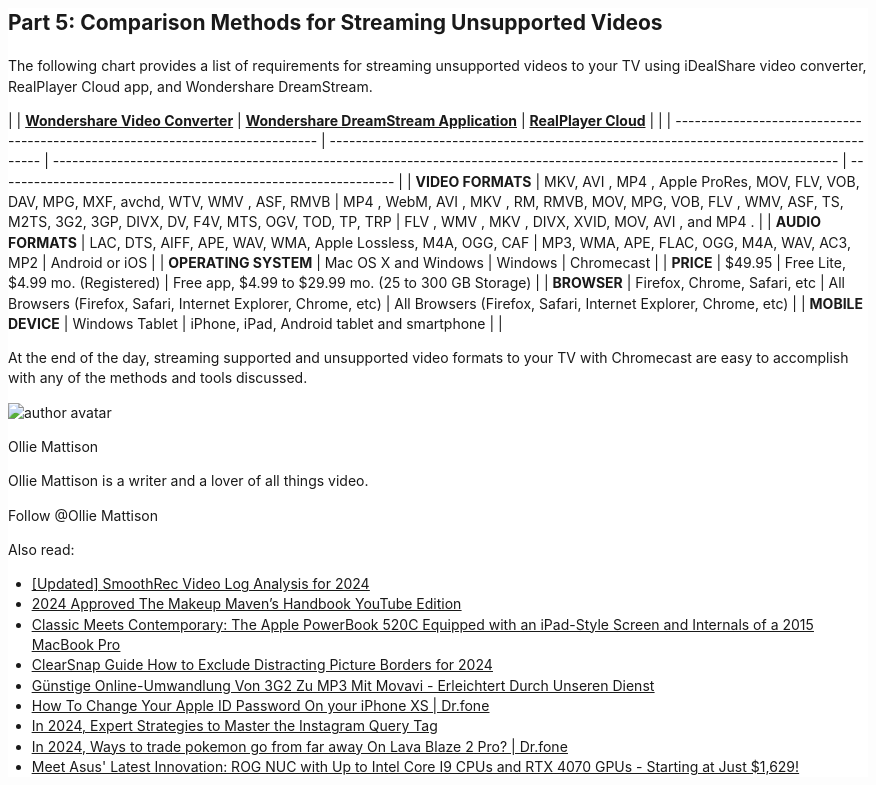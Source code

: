
## Part 5: Comparison Methods for Streaming Unsupported Videos

The following chart provides a list of requirements for streaming unsupported videos to your TV using iDealShare video converter, RealPlayer Cloud app, and Wondershare DreamStream.

| |  **[Wondershare Video Converter](https://tools.techidaily.com/wondershare/videoconverter/download/)** | **[Wondershare DreamStream Application](https://tools.techidaily.com/wondershare/videoconverter/download/)**      | **[RealPlayer Cloud](https://www.real.com/resources/category/realplayer-cloud/)**                                          |                                                                |
| ----------------------------------------------------------------------------- | ---------------------------------------------------------------------------------------- | -------------------------------------------------------------------------------------------------------------------------- | -------------------------------------------------------------- |
| **VIDEO FORMATS**                                                             | MKV, AVI , MP4 , Apple ProRes, MOV, FLV, VOB, DAV, MPG, MXF, avchd, WTV, WMV , ASF, RMVB | MP4 , WebM, AVI , MKV , RM, RMVB, MOV, MPG, VOB, FLV , WMV, ASF, TS, M2TS, 3G2, 3GP, DIVX, DV, F4V, MTS, OGV, TOD, TP, TRP | FLV , WMV , MKV , DIVX, XVID, MOV, AVI , and MP4 .             |
| **AUDIO FORMATS**                                                             | LAC, DTS, AIFF, APE, WAV, WMA, Apple Lossless, M4A, OGG, CAF                             | MP3, WMA, APE, FLAC, OGG, M4A, WAV, AC3, MP2                                                                               | Android or iOS                                                 |
| **OPERATING SYSTEM**                                                          | Mac OS X and Windows                                                                     | Windows                                                                                                                    | Chromecast                                                     |
| **PRICE**                                                                     | $49.95                                                                                   | Free Lite, $4.99 mo. (Registered)                                                                                          | Free app, $4.99 to $29.99 mo. (25 to 300 GB Storage)           |
| **BROWSER**                                                                   | Firefox, Chrome, Safari, etc                                                             | All Browsers (Firefox, Safari, Internet Explorer, Chrome, etc)                                                             | All Browsers (Firefox, Safari, Internet Explorer, Chrome, etc) |
| **MOBILE DEVICE**                                                             | Windows Tablet                                                                           | iPhone, iPad, Android tablet and smartphone                                                                                |                                                                |

At the end of the day, streaming supported and unsupported video formats to your TV with Chromecast are easy to accomplish with any of the methods and tools discussed.

![author avatar](https://images.wondershare.com/filmora/article-images/ollie-mattison.jpg)

Ollie Mattison

Ollie Mattison is a writer and a lover of all things video.

Follow @Ollie Mattison

<ins class="adsbygoogle"
      style="display:block"
      data-ad-client="ca-pub-7571918770474297"
      data-ad-slot="8358498916"
      data-ad-format="auto"
      data-full-width-responsive="true"></ins>

<span class="atpl-alsoreadstyle">Also read:</span>
<div><ul>
<li><a href="https://screen-recording.techidaily.com/updated-smoothrec-video-log-analysis-for-2024/"><u>[Updated] SmoothRec Video Log Analysis for 2024</u></a></li>
<li><a href="https://youtube-data.techidaily.com/approved-the-makeup-mavens-handbook-youtube-edition/"><u>2024 Approved The Makeup Maven’s Handbook YouTube Edition</u></a></li>
<li><a href="https://hardware-reviews.techidaily.com/classic-meets-contemporary-the-apple-powerbook-520c-equipped-with-an-ipad-style-screen-and-internals-of-a-2015-macbook-pro/"><u>Classic Meets Contemporary: The Apple PowerBook 520C Equipped with an iPad-Style Screen and Internals of a 2015 MacBook Pro</u></a></li>
<li><a href="https://extra-resources.techidaily.com/clearsnap-guide-how-to-exclude-distracting-picture-borders-for-2024/"><u>ClearSnap Guide How to Exclude Distracting Picture Borders for 2024</u></a></li>
<li><a href="https://some-guidance.techidaily.com/gunstige-online-umwandlung-von-3g2-zu-mp3-mit-movavi-erleichtert-durch-unseren-dienst/"><u>Günstige Online-Umwandlung Von 3G2 Zu MP3 Mit Movavi - Erleichtert Durch Unseren Dienst</u></a></li>
<li><a href="https://iphone-unlock.techidaily.com/how-to-change-your-apple-id-password-on-your-iphone-xs-drfone-by-drfone-ios/"><u>How To Change Your Apple ID Password On your iPhone XS | Dr.fone</u></a></li>
<li><a href="https://instagram-video-files.techidaily.com/in-2024-expert-strategies-to-master-the-instagram-query-tag/"><u>In 2024, Expert Strategies to Master the Instagram Query Tag</u></a></li>
<li><a href="https://android-pokemon-go.techidaily.com/in-2024-ways-to-trade-pokemon-go-from-far-away-on-lava-blaze-2-pro-drfone-by-drfone-virtual-android/"><u>In 2024, Ways to trade pokemon go from far away On Lava Blaze 2 Pro? | Dr.fone</u></a></li>
<li><a href="https://ai-video-tools.techidaily.com/meet-asus-latest-innovation-rog-nuc-with-up-to-intel-core-i9-cpus-and-rtx-4070-gpus-starting-at-just-1629/"><u>Meet Asus' Latest Innovation: ROG NUC with Up to Intel Core I9 CPUs and RTX 4070 GPUs - Starting at Just $1,629!</u></a></li>